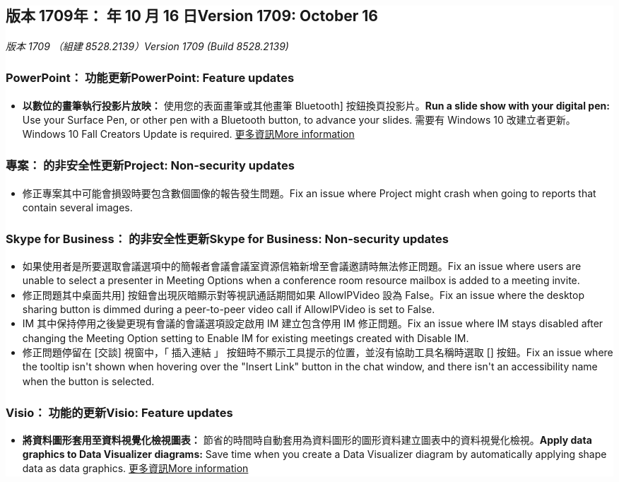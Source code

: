


## <a name="version-1709-october-16"></a><span data-ttu-id="1b8fa-250">版本 1709年： 年 10 月 16 日</span><span class="sxs-lookup"><span data-stu-id="1b8fa-250">Version 1709: October 16</span></span>
<span data-ttu-id="1b8fa-251">*版本 1709 （組建 8528.2139）*</span><span class="sxs-lookup"><span data-stu-id="1b8fa-251">*Version 1709 (Build 8528.2139)*</span></span>

### <a name="powerpoint-feature-updates"></a><span data-ttu-id="1b8fa-252">PowerPoint： 功能更新</span><span class="sxs-lookup"><span data-stu-id="1b8fa-252">PowerPoint: Feature updates</span></span>
-   <span data-ttu-id="1b8fa-253">**以數位的畫筆執行投影片放映：** 使用您的表面畫筆或其他畫筆 Bluetooth] 按鈕換頁投影片。</span><span class="sxs-lookup"><span data-stu-id="1b8fa-253">**Run a slide show with your digital pen:** Use your Surface Pen, or other pen with a Bluetooth button, to advance your slides.</span></span> <span data-ttu-id="1b8fa-254">需要有 Windows 10 改建立者更新。</span><span class="sxs-lookup"><span data-stu-id="1b8fa-254">Windows 10 Fall Creators Update is required.</span></span> [<span data-ttu-id="1b8fa-255">更多資訊</span><span class="sxs-lookup"><span data-stu-id="1b8fa-255">More information</span></span>](https://support.office.com/article/e36da834-7d34-4b71-aafd-071727549f7a)

### <a name="project-non-security-updates"></a><span data-ttu-id="1b8fa-256">專案： 的非安全性更新</span><span class="sxs-lookup"><span data-stu-id="1b8fa-256">Project: Non-security updates</span></span>
-   <span data-ttu-id="1b8fa-257">修正專案其中可能會損毀時要包含數個圖像的報告發生問題。</span><span class="sxs-lookup"><span data-stu-id="1b8fa-257">Fix an issue where Project might crash when going to reports that contain several images.</span></span>

### <a name="skype-for-business-non-security-updates"></a><span data-ttu-id="1b8fa-258">Skype for Business： 的非安全性更新</span><span class="sxs-lookup"><span data-stu-id="1b8fa-258">Skype for Business: Non-security updates</span></span>
-   <span data-ttu-id="1b8fa-259">如果使用者是所要選取會議選項中的簡報者會議會議室資源信箱新增至會議邀請時無法修正問題。</span><span class="sxs-lookup"><span data-stu-id="1b8fa-259">Fix an issue where users are unable to select a presenter in Meeting Options when a conference room resource mailbox is added to a meeting invite.</span></span>
-   <span data-ttu-id="1b8fa-260">修正問題其中桌面共用] 按鈕會出現灰暗顯示對等視訊通話期間如果 AllowlPVideo 設為 False。</span><span class="sxs-lookup"><span data-stu-id="1b8fa-260">Fix an issue where the desktop sharing button is dimmed during a peer-to-peer video call if AllowlPVideo is set to False.</span></span>
-   <span data-ttu-id="1b8fa-261">IM 其中保持停用之後變更現有會議的會議選項設定啟用 IM 建立包含停用 IM 修正問題。</span><span class="sxs-lookup"><span data-stu-id="1b8fa-261">Fix an issue where IM stays disabled after changing the Meeting Option setting to Enable IM for existing meetings created with Disable IM.</span></span>
-   <span data-ttu-id="1b8fa-262">修正問題停留在 [交談] 視窗中，「 插入連結 」 按鈕時不顯示工具提示的位置，並沒有協助工具名稱時選取 [] 按鈕。</span><span class="sxs-lookup"><span data-stu-id="1b8fa-262">Fix an issue where the tooltip isn't shown when hovering over the "Insert Link" button in the chat window, and there isn't an accessibility name when the button is selected.</span></span>

### <a name="visio-feature-updates"></a><span data-ttu-id="1b8fa-263">Visio： 功能的更新</span><span class="sxs-lookup"><span data-stu-id="1b8fa-263">Visio: Feature updates</span></span>
-   <span data-ttu-id="1b8fa-264">**將資料圖形套用至資料視覺化檢視圖表：** 節省的時間時自動套用為資料圖形的圖形資料建立圖表中的資料視覺化檢視。</span><span class="sxs-lookup"><span data-stu-id="1b8fa-264">**Apply data graphics to Data Visualizer diagrams:** Save time when you create a Data Visualizer diagram by automatically applying shape data as data graphics.</span></span> [<span data-ttu-id="1b8fa-265">更多資訊</span><span class="sxs-lookup"><span data-stu-id="1b8fa-265">More information</span></span>](https://support.office.com/article/17211b46-d144-4ca2-9ea7-b0f48f0ae0a6?#apply_dg)